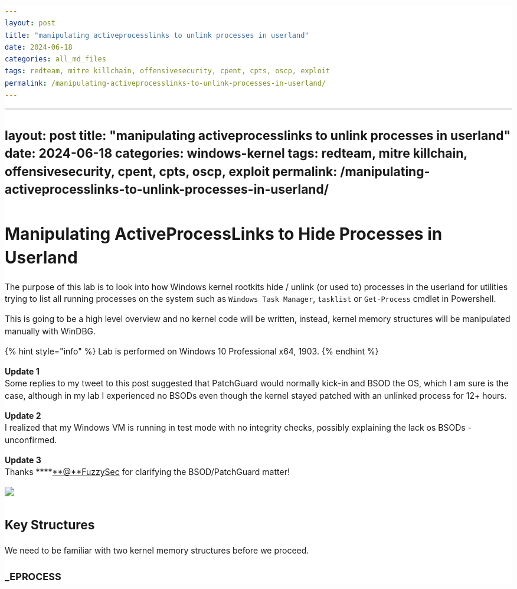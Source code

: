 ```yaml
---
layout: post
title: "manipulating activeprocesslinks to unlink processes in userland"
date: 2024-06-18
categories: all_md_files
tags: redteam, mitre killchain, offensivesecurity, cpent, cpts, oscp, exploit
permalink: /manipulating-activeprocesslinks-to-unlink-processes-in-userland/
---
```


---
layout: post
title: "manipulating activeprocesslinks to unlink processes in userland"
date: 2024-06-18
categories: windows-kernel
tags: redteam, mitre killchain, offensivesecurity, cpent, cpts, oscp, exploit
permalink: /manipulating-activeprocesslinks-to-unlink-processes-in-userland/
---

# Manipulating ActiveProcessLinks to Hide Processes in Userland

The purpose of this lab is to look into how Windows kernel rootkits hide / unlink \(or used to\) processes in the userland for utilities trying to list all running processes on the system such as `Windows Task Manager`, `tasklist` or `Get-Process` cmdlet in Powershell.

This is going to be a high level overview and no kernel code will be written, instead, kernel memory structures will be manipulated manually with WinDBG.

{% hint style="info" %}
Lab is performed on Windows 10 Professional x64, 1903.
{% endhint %}

**Update 1**  
Some replies to my tweet to this post suggested that PatchGuard would normally kick-in and BSOD the OS, which I am sure is the case, although in my lab I experienced no BSODs even though the kernel stayed patched with an unlinked process for 12+ hours.

**Update 2**  
I realized that my Windows VM is running in test mode with no integrity checks, possibly explaining the lack os BSODs - unconfirmed.  
  
**Update 3**  
Thanks ****[**@**FuzzySec](https://twitter.com/FuzzySec) for clarifying the BSOD/PatchGuard matter!

![](../../.gitbook/assets/image%20%2834%29.png)

## Key Structures

We need to be familiar with two kernel memory structures before we proceed.

### \_EPROCESS <a id="_eprocess"></a>
